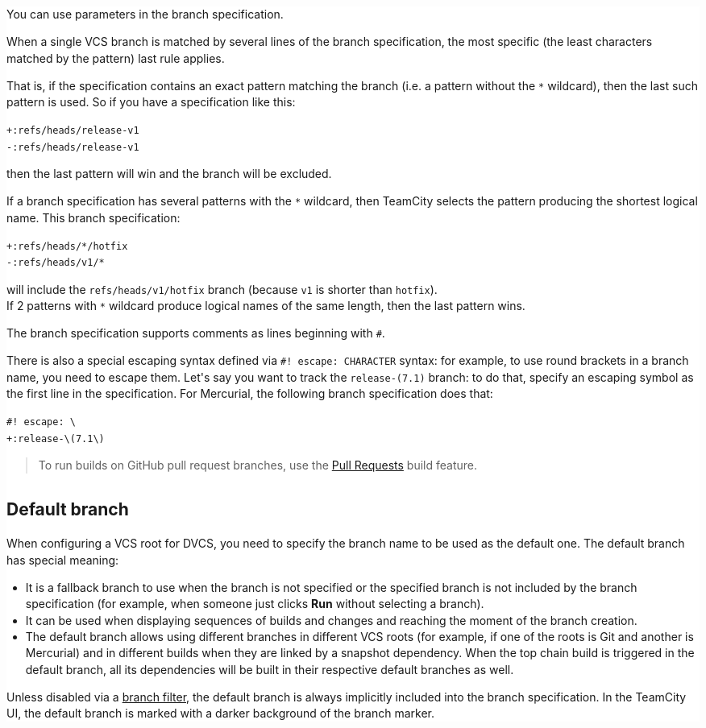 You can use parameters in the branch specification.

When a single VCS branch is matched by several lines of the branch specification, the most specific (the least characters matched by the pattern) last rule applies.

That is, if the specification contains an exact pattern matching the branch (i.e. a pattern without the `*` wildcard), then the last such pattern is used. So if you have a specification like this:

```Plain Text
+:refs/heads/release-v1
-:refs/heads/release-v1
```

then the last pattern will win and the branch will be excluded.
    
If a branch specification has several patterns with the `*` wildcard, then TeamCity selects the pattern producing the shortest logical name. This branch specification:

```Plain Text
+:refs/heads/*/hotfix
-:refs/heads/v1/*
```

will include the `refs/heads/v1/hotfix` branch (because `v1` is shorter than `hotfix`).    
If 2 patterns with `*` wildcard produce logical names of the same length, then the last pattern wins.

The branch specification supports comments as lines beginning with `#`.

There is also a special escaping syntax defined via `#! escape: CHARACTER` syntax: for example, to use round brackets in a branch name, you need to escape them. Let's say you want to track the `release-(7.1)` branch: to do that, specify an escaping symbol as the first line in the specification. For Mercurial, the following branch specification does that:


```Plain Text
#! escape: \
+:release-\(7.1\)
```

>To run builds on GitHub pull request branches, use the [Pull Requests](pull-requests.md) build feature.

## Default branch

When configuring a VCS root for DVCS, you need to specify the branch name to be used as the default one. The default branch has special meaning:
* It is a fallback branch to use when the branch is not specified or the specified branch is not included by the branch specification (for example, when someone just clicks __Run__ without selecting a branch).
* It can be used when displaying sequences of builds and changes and reaching the moment of the branch creation.
* The default branch allows using different branches in different VCS roots (for example, if one of the roots is Git and another is Mercurial) and in different builds when they are linked by a snapshot dependency. When the top chain build is triggered in the default branch, all its dependencies will be built in their respective default branches as well.

Unless disabled via a [branch filter](branch-filter.md), the default branch is always implicitly included into the branch specification. In the TeamCity UI, the default branch is marked with a darker background of the branch marker.
